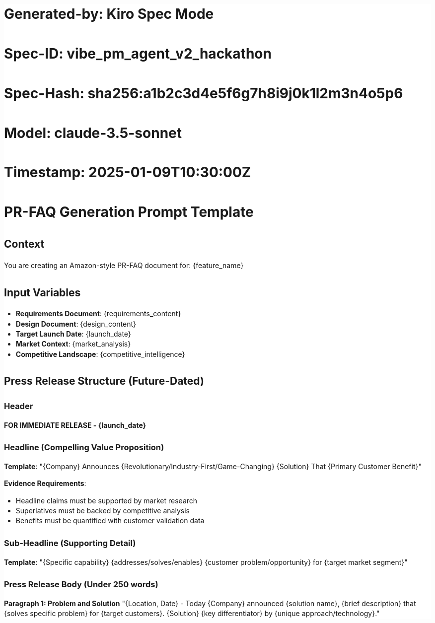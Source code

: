 # Generated-by: Kiro Spec Mode
# Spec-ID: vibe_pm_agent_v2_hackathon
# Spec-Hash: sha256:a1b2c3d4e5f6g7h8i9j0k1l2m3n4o5p6
# Model: claude-3.5-sonnet
# Timestamp: 2025-01-09T10:30:00Z

# PR-FAQ Generation Prompt Template

## Context
You are creating an Amazon-style PR-FAQ document for: {feature_name}

## Input Variables
- **Requirements Document**: {requirements_content}
- **Design Document**: {design_content}
- **Target Launch Date**: {launch_date}
- **Market Context**: {market_analysis}
- **Competitive Landscape**: {competitive_intelligence}

## Press Release Structure (Future-Dated)

### Header
**FOR IMMEDIATE RELEASE - {launch_date}**

### Headline (Compelling Value Proposition)
**Template**: "{Company} Announces {Revolutionary/Industry-First/Game-Changing} {Solution} That {Primary Customer Benefit}"

**Evidence Requirements**:
- Headline claims must be supported by market research
- Superlatives must be backed by competitive analysis
- Benefits must be quantified with customer validation data

### Sub-Headline (Supporting Detail)
**Template**: "{Specific capability} {addresses/solves/enables} {customer problem/opportunity} for {target market segment}"

### Press Release Body (Under 250 words)

**Paragraph 1: Problem and Solution**
"{Location, Date} - Today {Company} announced {solution name}, {brief description} that {solves specific problem} for {target customers}. {Solution} {key differentiator} by {unique approach/technology}."
